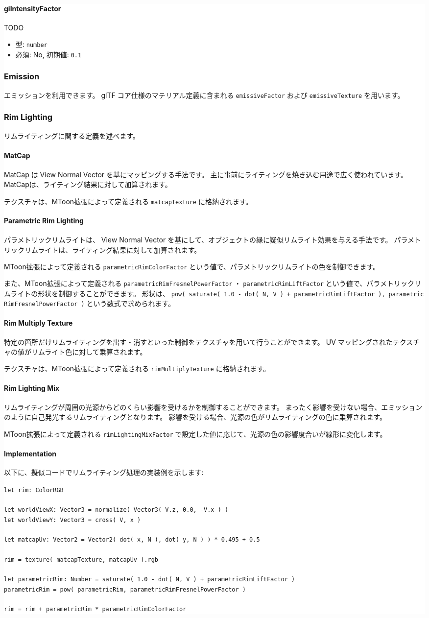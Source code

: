 #### giIntensityFactor

TODO

- 型: `number`
- 必須: No, 初期値: `0.1`

### Emission

エミッションを利用できます。
glTF コア仕様のマテリアル定義に含まれる `emissiveFactor` および `emissiveTexture` を用います。

### Rim Lighting

リムライティングに関する定義を述べます。

#### MatCap

MatCap は View Normal Vector を基にマッピングする手法です。
主に事前にライティングを焼き込む用途で広く使われています。
MatCapは、ライティング結果に対して加算されます。

テクスチャは、MToon拡張によって定義される `matcapTexture` に格納されます。

#### Parametric Rim Lighting

パラメトリックリムライトは、 View Normal Vector を基にして、オブジェクトの縁に疑似リムライト効果を与える手法です。
パラメトリックリムライトは、ライティング結果に対して加算されます。

MToon拡張によって定義される `parametricRimColorFactor` という値で、パラメトリックリムライトの色を制御できます。

また、MToon拡張によって定義される `parametricRimFresnelPowerFactor` ・ `parametricRimLiftFactor` という値で、パラメトリックリムライトの形状を制御することができます。
形状は、 `pow( saturate( 1.0 - dot( N, V ) + parametricRimLiftFactor ), parametricRimFresnelPowerFactor )` という数式で求められます。

#### Rim Multiply Texture

特定の箇所だけリムライティングを出す・消すといった制御をテクスチャを用いて行うことができます。
UV マッピングされたテクスチャの値がリムライト色に対して乗算されます。

テクスチャは、MToon拡張によって定義される `rimMultiplyTexture` に格納されます。

#### Rim Lighting Mix

リムライティングが周囲の光源からどのくらい影響を受けるかを制御することができます。
まったく影響を受けない場合、エミッションのように自己発光するリムライティングとなります。
影響を受ける場合、光源の色がリムライティングの色に乗算されます。

MToon拡張によって定義される `rimLightingMixFactor` で設定した値に応じて、光源の色の影響度合いが線形に変化します。

#### Implementation

以下に、擬似コードでリムライティング処理の実装例を示します:

```
let rim: ColorRGB

let worldViewX: Vector3 = normalize( Vector3( V.z, 0.0, -V.x ) )
let worldViewY: Vector3 = cross( V, x )

let matcapUv: Vector2 = Vector2( dot( x, N ), dot( y, N ) ) * 0.495 + 0.5

rim = texture( matcapTexture, matcapUv ).rgb

let parametricRim: Number = saturate( 1.0 - dot( N, V ) + parametricRimLiftFactor )
parametricRim = pow( parametricRim, parametricRimFresnelPowerFactor )

rim = rim + parametricRim * parametricRimColorFactor

```